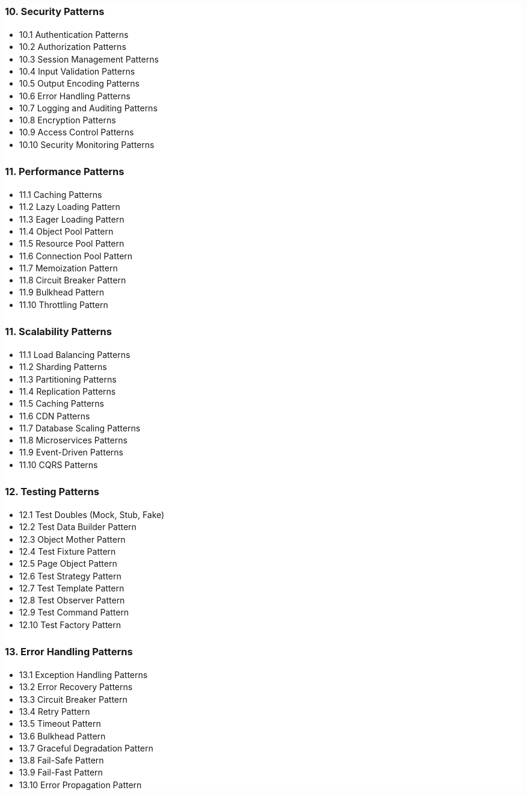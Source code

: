 ### 10. Security Patterns
- 10.1 Authentication Patterns
- 10.2 Authorization Patterns
- 10.3 Session Management Patterns
- 10.4 Input Validation Patterns
- 10.5 Output Encoding Patterns
- 10.6 Error Handling Patterns
- 10.7 Logging and Auditing Patterns
- 10.8 Encryption Patterns
- 10.9 Access Control Patterns
- 10.10 Security Monitoring Patterns

### 11. Performance Patterns
- 11.1 Caching Patterns
- 11.2 Lazy Loading Pattern
- 11.3 Eager Loading Pattern
- 11.4 Object Pool Pattern
- 11.5 Resource Pool Pattern
- 11.6 Connection Pool Pattern
- 11.7 Memoization Pattern
- 11.8 Circuit Breaker Pattern
- 11.9 Bulkhead Pattern
- 11.10 Throttling Pattern

### 11. Scalability Patterns
- 11.1 Load Balancing Patterns
- 11.2 Sharding Patterns
- 11.3 Partitioning Patterns
- 11.4 Replication Patterns
- 11.5 Caching Patterns
- 11.6 CDN Patterns
- 11.7 Database Scaling Patterns
- 11.8 Microservices Patterns
- 11.9 Event-Driven Patterns
- 11.10 CQRS Patterns

### 12. Testing Patterns
- 12.1 Test Doubles (Mock, Stub, Fake)
- 12.2 Test Data Builder Pattern
- 12.3 Object Mother Pattern
- 12.4 Test Fixture Pattern
- 12.5 Page Object Pattern
- 12.6 Test Strategy Pattern
- 12.7 Test Template Pattern
- 12.8 Test Observer Pattern
- 12.9 Test Command Pattern
- 12.10 Test Factory Pattern

### 13. Error Handling Patterns
- 13.1 Exception Handling Patterns
- 13.2 Error Recovery Patterns
- 13.3 Circuit Breaker Pattern
- 13.4 Retry Pattern
- 13.5 Timeout Pattern
- 13.6 Bulkhead Pattern
- 13.7 Graceful Degradation Pattern
- 13.8 Fail-Safe Pattern
- 13.9 Fail-Fast Pattern
- 13.10 Error Propagation Pattern
